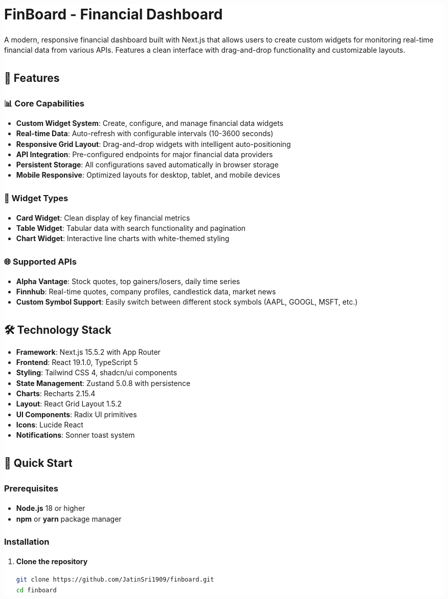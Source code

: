 # FinBoard - Financial Dashboard

A modern, responsive financial dashboard built with Next.js that allows users to create custom widgets for monitoring real-time financial data from various APIs. Features a clean interface with drag-and-drop functionality and customizable layouts.

## 🚀 Features

### 📊 Core Capabilities
- **Custom Widget System**: Create, configure, and manage financial data widgets
- **Real-time Data**: Auto-refresh with configurable intervals (10-3600 seconds)
- **Responsive Grid Layout**: Drag-and-drop widgets with intelligent auto-positioning
- **API Integration**: Pre-configured endpoints for major financial data providers
- **Persistent Storage**: All configurations saved automatically in browser storage
- **Mobile Responsive**: Optimized layouts for desktop, tablet, and mobile devices

### 🔧 Widget Types
- **Card Widget**: Clean display of key financial metrics
- **Table Widget**: Tabular data with search functionality and pagination
- **Chart Widget**: Interactive line charts with white-themed styling

### 🌐 Supported APIs
- **Alpha Vantage**: Stock quotes, top gainers/losers, daily time series
- **Finnhub**: Real-time quotes, company profiles, candlestick data, market news
- **Custom Symbol Support**: Easily switch between different stock symbols (AAPL, GOOGL, MSFT, etc.)

## 🛠️ Technology Stack

- **Framework**: Next.js 15.5.2 with App Router
- **Frontend**: React 19.1.0, TypeScript 5
- **Styling**: Tailwind CSS 4, shadcn/ui components
- **State Management**: Zustand 5.0.8 with persistence
- **Charts**: Recharts 2.15.4
- **Layout**: React Grid Layout 1.5.2
- **UI Components**: Radix UI primitives
- **Icons**: Lucide React
- **Notifications**: Sonner toast system

## 🚀 Quick Start

### Prerequisites
- **Node.js** 18 or higher
- **npm** or **yarn** package manager

### Installation

1. **Clone the repository**
   ```bash
   git clone https://github.com/JatinSri1909/finboard.git
   cd finboard
   ```
